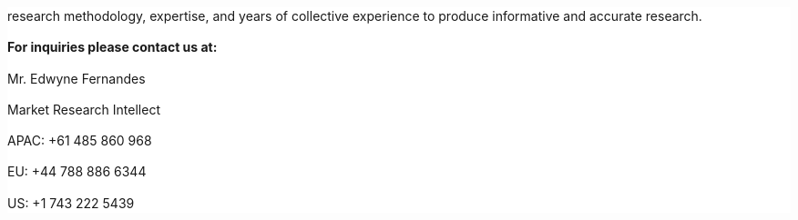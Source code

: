 research methodology, expertise, and years of collective experience to produce informative and accurate research.</span></p><p><strong>For inquiries please contact us at:</strong></p><p>Mr. Edwyne Fernandes</p><p>Market Research Intellect</p><p>APAC: +61 485 860 968</p><p>EU: +44 788 886 6344</p><p>US: +1 743 222 5439</p>